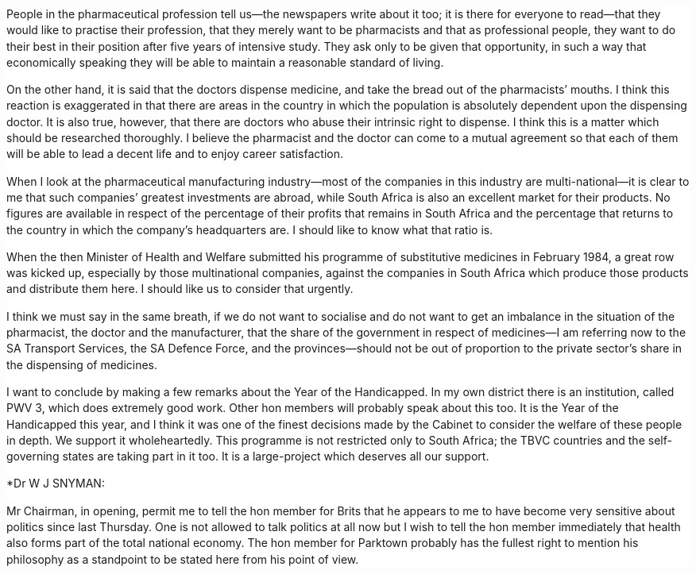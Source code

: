 <p>People in the pharmaceutical profession tell us&#x2014;the newspapers write about it too; it is there for everyone to read&#x2014;that they would like to practise their profession, that they merely want to be pharmacists and that as professional people, they want to do their best in their position after five years of intensive study. They ask only to be given that opportunity, in such a way that economically speaking they will be able to maintain a reasonable standard of living.</p>

<p>On the other hand, it is said that the doctors dispense medicine, and take the bread out of the pharmacists&#x2019; mouths. I think this reaction is exaggerated in that there are areas in the country in which the population is absolutely dependent upon the dispensing doctor. It is also true, however, that there are doctors who abuse their intrinsic right to dispense. I think this is a matter which should be researched thoroughly. I believe the pharmacist and the doctor can come to a mutual agreement so that each of them will be able to lead a decent life and to enjoy career satisfaction.</p>

<p>When I look at the pharmaceutical manufacturing industry&#x2014;most of the companies in this industry are multi-national&#x2014;it is clear to me that such companies&#x2019; greatest investments are abroad, while South Africa is also an excellent market for their products. No figures are available in respect of the percentage of their profits that remains in South Africa and the percentage that returns to the country in which the company&#x2019;s headquarters are. I should like to know what that ratio is.</p>

<p>When the then Minister of Health and Welfare submitted his programme of substitutive medicines in February 1984, a great <span class="col_4771-4772" refersTo="page_1257"/>row was kicked up, especially by those multinational companies, against the companies in South Africa which produce those products and distribute them here. I should like us to consider that urgently.</p>

<p>I think we must say in the same breath, if we do not want to socialise and do not want to get an imbalance in the situation of the pharmacist, the doctor and the manufacturer, that the share of the government in respect of medicines&#x2014;I am referring now to the SA Transport Services, the SA Defence Force, and the provinces&#x2014;should not be out of proportion to the private sector&#x2019;s share in the dispensing of medicines.</p>

<p>I want to conclude by making a few remarks about the Year of the Handicapped. In my own district there is an institution, called PWV 3, which does extremely good work. Other hon members will probably speak about this too. It is the Year of the Handicapped this year, and I think it was one of the finest decisions made by the Cabinet to consider the welfare of these people in depth. We support it wholeheartedly. This programme is not restricted only to South Africa; the TBVC countries and the self-governing states are taking part in it too. It is a large-project which deserves all our support.</p>

</speech>

<speech by="#snyman">

<from>*Dr <person refersTo="hansard_za">W J SNYMAN</person>:</from>

<p>Mr Chairman, in opening, permit me to tell the hon member for Brits that he appears to me to have become very sensitive about politics since last Thursday. One is not allowed to talk politics at all now but I wish to tell the hon member immediately that health also forms part of the total national economy. The hon member for Parktown probably has the fullest right to mention his philosophy as a standpoint to be stated here from his point of view.</p>

</speech>

<speech by="#barnard">
